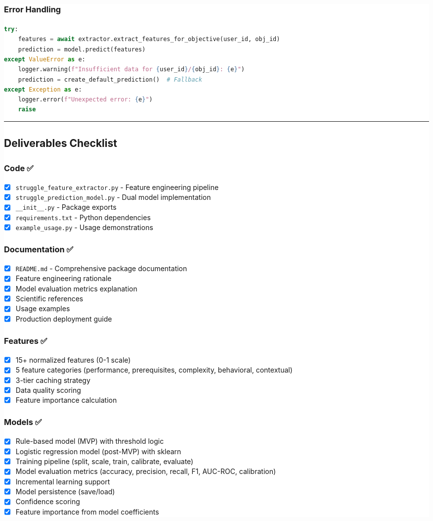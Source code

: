 ### Error Handling

```python
try:
    features = await extractor.extract_features_for_objective(user_id, obj_id)
    prediction = model.predict(features)
except ValueError as e:
    logger.warning(f"Insufficient data for {user_id}/{obj_id}: {e}")
    prediction = create_default_prediction()  # Fallback
except Exception as e:
    logger.error(f"Unexpected error: {e}")
    raise
```

---

## Deliverables Checklist

### Code ✅
- [x] `struggle_feature_extractor.py` - Feature engineering pipeline
- [x] `struggle_prediction_model.py` - Dual model implementation
- [x] `__init__.py` - Package exports
- [x] `requirements.txt` - Python dependencies
- [x] `example_usage.py` - Usage demonstrations

### Documentation ✅
- [x] `README.md` - Comprehensive package documentation
- [x] Feature engineering rationale
- [x] Model evaluation metrics explanation
- [x] Scientific references
- [x] Usage examples
- [x] Production deployment guide

### Features ✅
- [x] 15+ normalized features (0-1 scale)
- [x] 5 feature categories (performance, prerequisites, complexity, behavioral, contextual)
- [x] 3-tier caching strategy
- [x] Data quality scoring
- [x] Feature importance calculation

### Models ✅
- [x] Rule-based model (MVP) with threshold logic
- [x] Logistic regression model (post-MVP) with sklearn
- [x] Training pipeline (split, scale, train, calibrate, evaluate)
- [x] Model evaluation metrics (accuracy, precision, recall, F1, AUC-ROC, calibration)
- [x] Incremental learning support
- [x] Model persistence (save/load)
- [x] Confidence scoring
- [x] Feature importance from model coefficients
